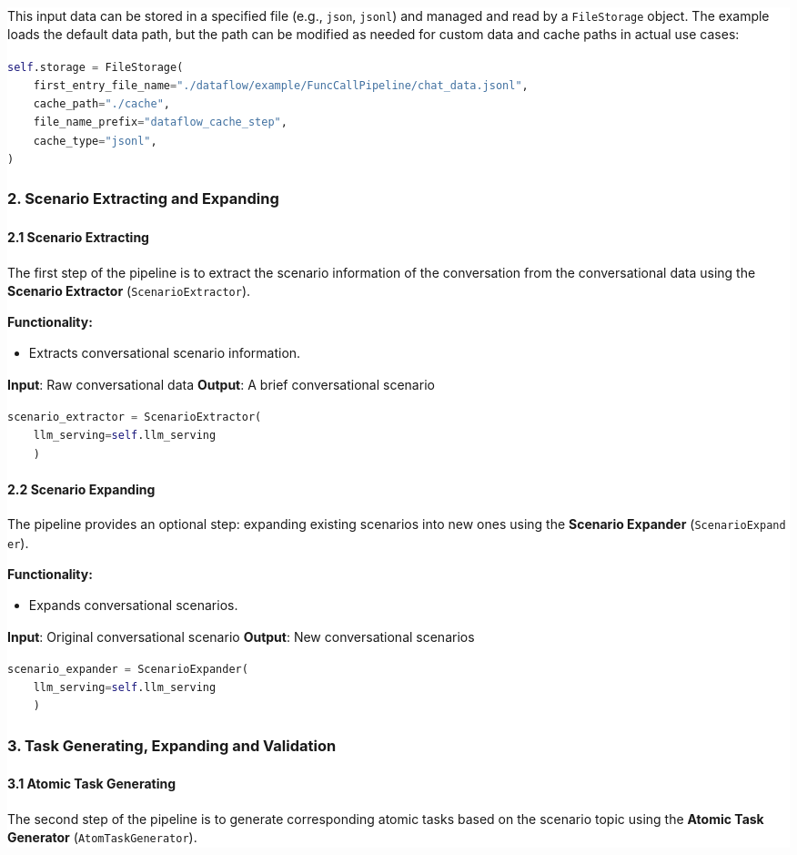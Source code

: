 This input data can be stored in a specified file (e.g., `json`, `jsonl`) and managed and read by a `FileStorage` object. The example loads the default data path, but the path can be modified as needed for custom data and cache paths in actual use cases:

```python
self.storage = FileStorage(
    first_entry_file_name="./dataflow/example/FuncCallPipeline/chat_data.jsonl",
    cache_path="./cache",
    file_name_prefix="dataflow_cache_step",
    cache_type="jsonl",
)
```

### 2. **Scenario Extracting and Expanding**

#### 2.1 **Scenario Extracting**

The first step of the pipeline is to extract the scenario information of the conversation from the conversational data using the **Scenario Extractor** (`ScenarioExtractor`).

**Functionality:**

  * Extracts conversational scenario information.

**Input**: Raw conversational data
**Output**: A brief conversational scenario

```python
scenario_extractor = ScenarioExtractor(
    llm_serving=self.llm_serving
    )
```

#### 2.2 **Scenario Expanding**

The pipeline provides an optional step: expanding existing scenarios into new ones using the **Scenario Expander** (`ScenarioExpander`).

**Functionality:**

  * Expands conversational scenarios.

**Input**: Original conversational scenario
**Output**: New conversational scenarios

```python
scenario_expander = ScenarioExpander(
    llm_serving=self.llm_serving
    )
```

### 3. **Task Generating, Expanding and Validation**

#### 3.1 **Atomic Task Generating**

The second step of the pipeline is to generate corresponding atomic tasks based on the scenario topic using the **Atomic Task Generator** (`AtomTaskGenerator`).
